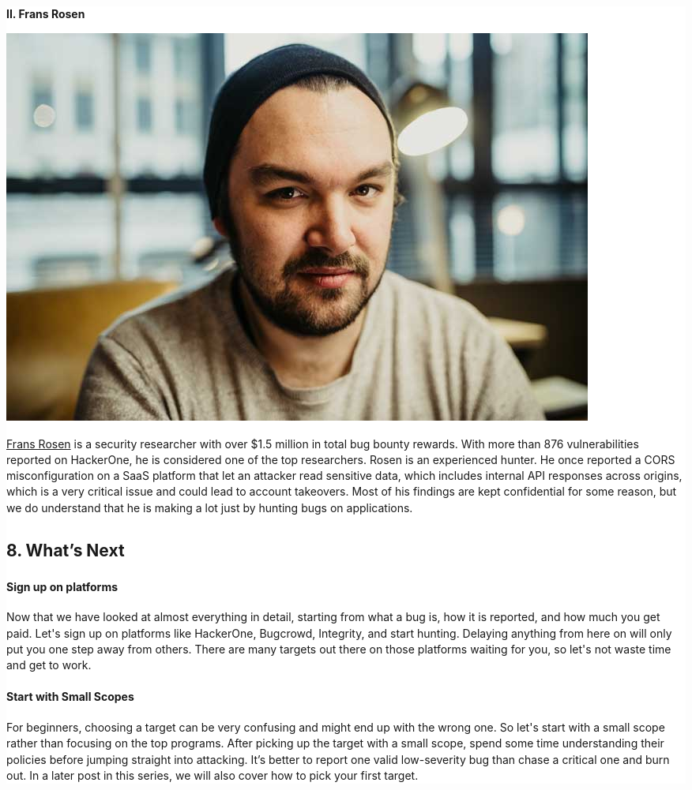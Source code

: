 
**II. Frans Rosen**

 ![Frans](15.png)

[Frans Rosen](https://hackerone.com/fransrosen?type=user) is a security researcher with over $1.5 million in total bug bounty rewards. With more than 876 vulnerabilities reported on HackerOne, he is considered one of the top researchers. Rosen is an experienced hunter. He once reported a CORS misconfiguration on a SaaS platform that let an attacker read sensitive data, which includes internal API responses across origins, which is a very critical issue and could lead to account takeovers. Most of his findings are kept confidential for some reason, but we do understand that he is making a lot just by hunting bugs on applications.

## 8. What’s Next

#### Sign up on platforms

Now that we have looked at almost everything in detail, starting from what a bug is, how it is reported, and how much you get paid. Let's sign up on platforms like HackerOne, Bugcrowd, Integrity, and start hunting. Delaying anything from here on will only put you one step away from others. There are many targets out there on those platforms waiting for you, so let's not waste time and get to work.

#### Start with Small Scopes 

For beginners, choosing a target can be very confusing and might end up with the wrong one. So let's start with a small scope rather than focusing on the top programs. After picking up the target with a small scope, spend some time understanding their policies before jumping straight into attacking. It’s better to report one valid low-severity bug than chase a critical one and burn out. In a later post in this series, we will also cover how to pick your first target.
